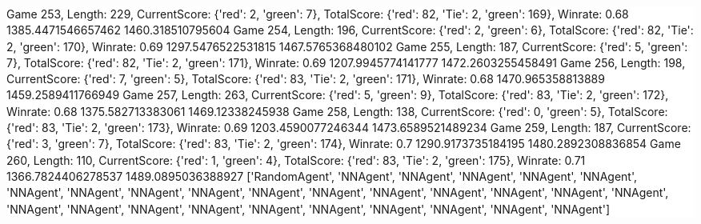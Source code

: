 Game 253, Length: 229,      CurrentScore: {'red': 2, 'green': 7},      TotalScore: {'red': 82, 'Tie': 2, 'green': 169},  Winrate: 0.68
1385.4471546657462
1460.318510795604
Game 254, Length: 196,      CurrentScore: {'red': 2, 'green': 6},      TotalScore: {'red': 82, 'Tie': 2, 'green': 170},  Winrate: 0.69
1297.5476522531815
1467.5765368480102
Game 255, Length: 187,      CurrentScore: {'red': 5, 'green': 7},      TotalScore: {'red': 82, 'Tie': 2, 'green': 171},  Winrate: 0.69
1207.9945774141777
1472.2603255458491
Game 256, Length: 198,      CurrentScore: {'red': 7, 'green': 5},      TotalScore: {'red': 83, 'Tie': 2, 'green': 171},  Winrate: 0.68
1470.965358813889
1459.2589411766949
Game 257, Length: 263,      CurrentScore: {'red': 5, 'green': 9},      TotalScore: {'red': 83, 'Tie': 2, 'green': 172},  Winrate: 0.68
1375.582713383061
1469.12338245938
Game 258, Length: 138,      CurrentScore: {'red': 0, 'green': 5},      TotalScore: {'red': 83, 'Tie': 2, 'green': 173},  Winrate: 0.69
1203.4590077246344
1473.6589521489234
Game 259, Length: 187,      CurrentScore: {'red': 3, 'green': 7},      TotalScore: {'red': 83, 'Tie': 2, 'green': 174},  Winrate: 0.7
1290.9173735184195
1480.2892308836854
Game 260, Length: 110,      CurrentScore: {'red': 1, 'green': 4},      TotalScore: {'red': 83, 'Tie': 2, 'green': 175},  Winrate: 0.71
1366.7824406278537
1489.0895036388927
['RandomAgent', 'NNAgent', 'NNAgent', 'NNAgent', 'NNAgent', 'NNAgent', 'NNAgent', 'NNAgent', 'NNAgent', 'NNAgent', 'NNAgent', 'NNAgent', 'NNAgent', 'NNAgent', 'NNAgent', 'NNAgent', 'NNAgent', 'NNAgent', 'NNAgent', 'NNAgent', 'NNAgent', 'NNAgent', 'NNAgent', 'NNAgent', 'NNAgent', 'NNAgent', 'NNAgent']
